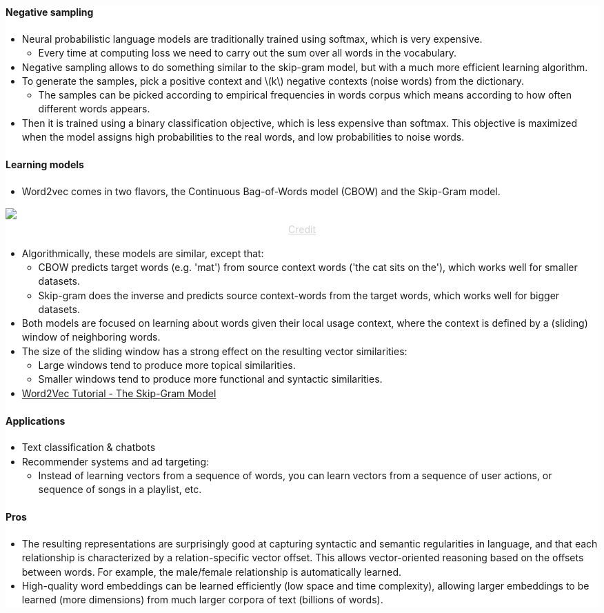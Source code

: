 #### Negative sampling

- Neural probabilistic language models are traditionally trained using softmax, which is very expensive. 
    - Every time at computing loss we need to carry out the sum over all words in the vocabulary.
- Negative sampling allows to do something similar to the skip-gram model, but with a much more efficient learning algorithm.
- To generate the samples, pick a positive context and \\(k\\) negative contexts (noise words) from the dictionary.
    - The samples can be picked according to empirical frequencies in words corpus which means according to how often different words appears.
- Then it is trained using a binary classification objective, which is less expensive than softmax. This objective is maximized when the model assigns high probabilities to the real words, and low probabilities to noise words.

#### Learning models

- Word2vec comes in two flavors, the Continuous Bag-of-Words model (CBOW) and the Skip-Gram model. 

<img width=600 src="/datadocs/assets/word2vec.png"/>
<center><a href="https://www.researchgate.net/publication/326588219_Extending_Thesauri_Using_Word_Embeddings_and_the_Intersection_Method/figures?lo=1&utm_source=google&utm_medium=organic" style="color: lightgrey">Credit</a></center>

- Algorithmically, these models are similar, except that:
    - CBOW predicts target words (e.g. 'mat') from source context words ('the cat sits on the'), which works well for smaller datasets.
    - Skip-gram does the inverse and predicts source context-words from the target words, which works well for bigger datasets.
- Both models are focused on learning about words given their local usage context, where the context is defined by a (sliding) window of neighboring words. 
- The size of the sliding window has a strong effect on the resulting vector similarities:
    - Large windows tend to produce more topical similarities.
    - Smaller windows tend to produce more functional and syntactic similarities.
- [Word2Vec Tutorial - The Skip-Gram Model](http://mccormickml.com/2016/04/19/word2vec-tutorial-the-skip-gram-model/)

#### Applications

- Text classification & chatbots
- Recommender systems and ad targeting: 
    - Instead of learning vectors from a sequence of words, you can learn vectors from a sequence of user actions, or sequence of songs in a playlist, etc.

#### Pros

- The resulting representations are surprisingly good at capturing syntactic and semantic regularities in language, and that each relationship is characterized by a relation-specific vector offset. This allows vector-oriented reasoning based on the offsets between words. For example, the male/female relationship is automatically learned.
- High-quality word embeddings can be learned efficiently (low space and time complexity), allowing larger embeddings to be learned (more dimensions) from much larger corpora of text (billions of words).
